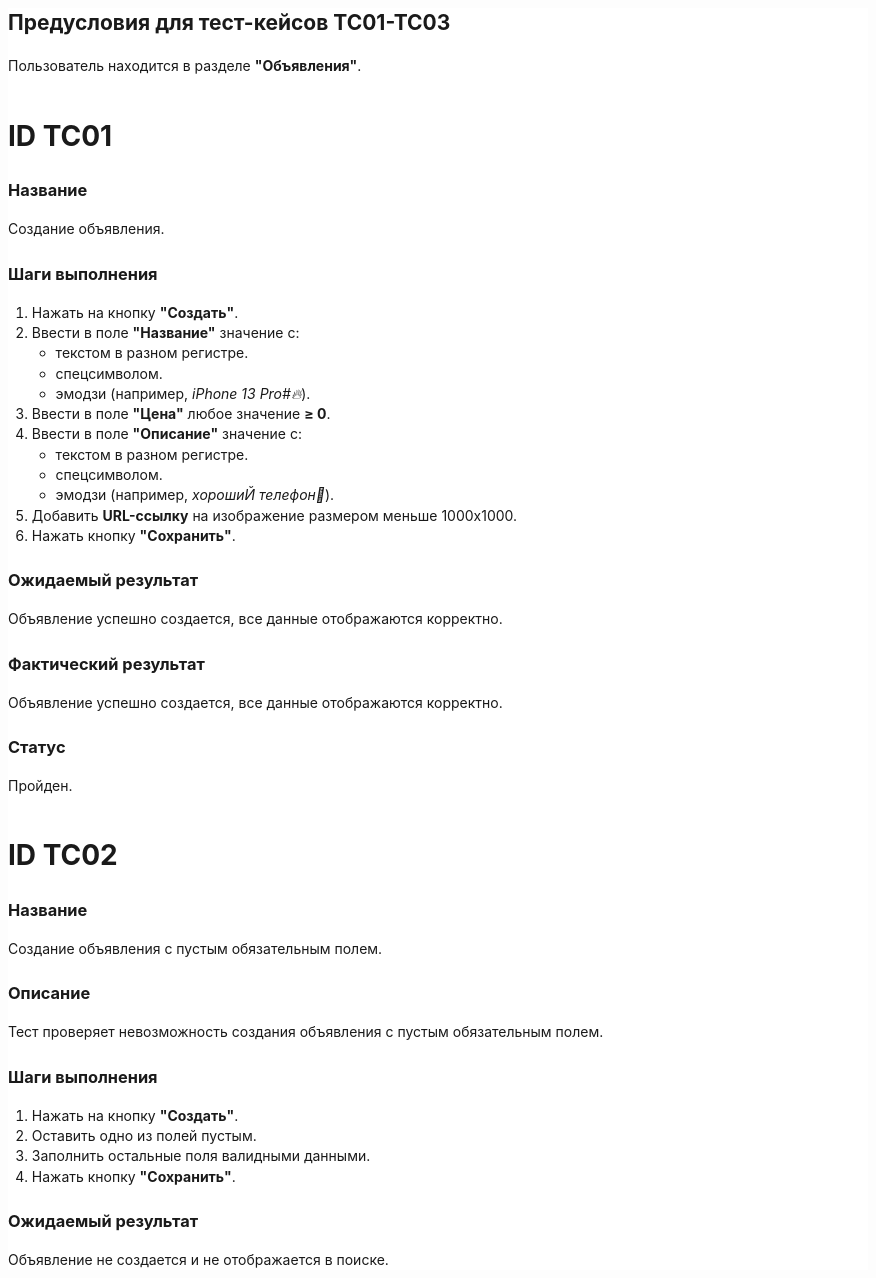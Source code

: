 ## Предусловия для тест-кейсов TC01-TC03
Пользователь находится в разделе **"Объявления"**.

# ID TC01

### Название
Создание объявления.

### Шаги выполнения
1. Нажать на кнопку **"Создать"**.
2. Ввести в поле **"Название"** значение с:
   - текстом в разном регистре.
   - спецсимволом.
   - эмодзи (например, *iPhone 13 Pro#🔥*).
3. Ввести в поле **"Цена"** любое значение **≥ 0**.
4. Ввести в поле **"Описание"** значение с:
   - текстом в разном регистре.
   - спецсимволом.
   - эмодзи (например, *хорошиЙ телефон📱*).
5. Добавить **URL-ссылку** на изображение размером меньше 1000x1000.
6. Нажать кнопку **"Сохранить"**.

### Ожидаемый результат
Объявление успешно создается, все данные отображаются корректно.

### Фактический результат
Объявление успешно создается, все данные отображаются корректно.

### Статус
Пройден.


# ID TC02

### Название
Создание объявления с пустым обязательным полем.

### Описание
Тест проверяет невозможность создания объявления с пустым обязательным полем.

### Шаги выполнения
1. Нажать на кнопку **"Создать"**.
2. Оставить одно из полей пустым.
3. Заполнить остальные поля валидными данными.
4. Нажать кнопку **"Сохранить"**.

### Ожидаемый результат
Объявление не создается и не отображается в поиске.
